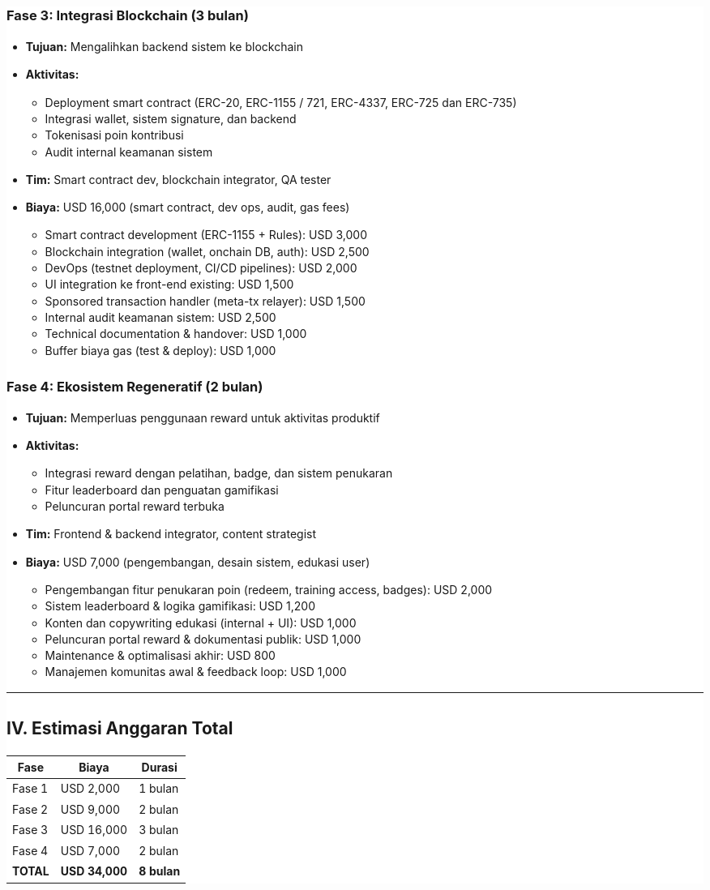 ### Fase 3: Integrasi Blockchain (3 bulan)

* **Tujuan:** Mengalihkan backend sistem ke blockchain
* **Aktivitas:**

  * Deployment smart contract (ERC-20, ERC-1155 / 721, ERC-4337, ERC-725 dan ERC-735)
  * Integrasi wallet, sistem signature, dan backend
  * Tokenisasi poin kontribusi
  * Audit internal keamanan sistem
* **Tim:** Smart contract dev, blockchain integrator, QA tester
* **Biaya:** USD 16,000 (smart contract, dev ops, audit, gas fees)

  * Smart contract development (ERC-1155 + Rules): USD 3,000
  * Blockchain integration (wallet, onchain DB, auth): USD 2,500
  * DevOps (testnet deployment, CI/CD pipelines): USD 2,000
  * UI integration ke front-end existing: USD 1,500
  * Sponsored transaction handler (meta-tx relayer): USD 1,500
  * Internal audit keamanan sistem: USD 2,500
  * Technical documentation & handover: USD 1,000
  * Buffer biaya gas (test & deploy): USD 1,000

### Fase 4: Ekosistem Regeneratif (2 bulan)

* **Tujuan:** Memperluas penggunaan reward untuk aktivitas produktif
* **Aktivitas:**

  * Integrasi reward dengan pelatihan, badge, dan sistem penukaran
  * Fitur leaderboard dan penguatan gamifikasi
  * Peluncuran portal reward terbuka
* **Tim:** Frontend & backend integrator, content strategist
* **Biaya:** USD 7,000 (pengembangan, desain sistem, edukasi user)

  * Pengembangan fitur penukaran poin (redeem, training access, badges): USD 2,000
  * Sistem leaderboard & logika gamifikasi: USD 1,200
  * Konten dan copywriting edukasi (internal + UI): USD 1,000
  * Peluncuran portal reward & dokumentasi publik: USD 1,000
  * Maintenance & optimalisasi akhir: USD 800
  * Manajemen komunitas awal & feedback loop: USD 1,000

---

## IV. Estimasi Anggaran Total

| Fase      | Biaya          | Durasi      |
| --------- | -------------- | ----------- |
| Fase 1    | USD 2,000      | 1 bulan     |
| Fase 2    | USD 9,000      | 2 bulan     |
| Fase 3    | USD 16,000     | 3 bulan     |
| Fase 4    | USD 7,000      | 2 bulan     |
| **TOTAL** | **USD 34,000** | **8 bulan** |
